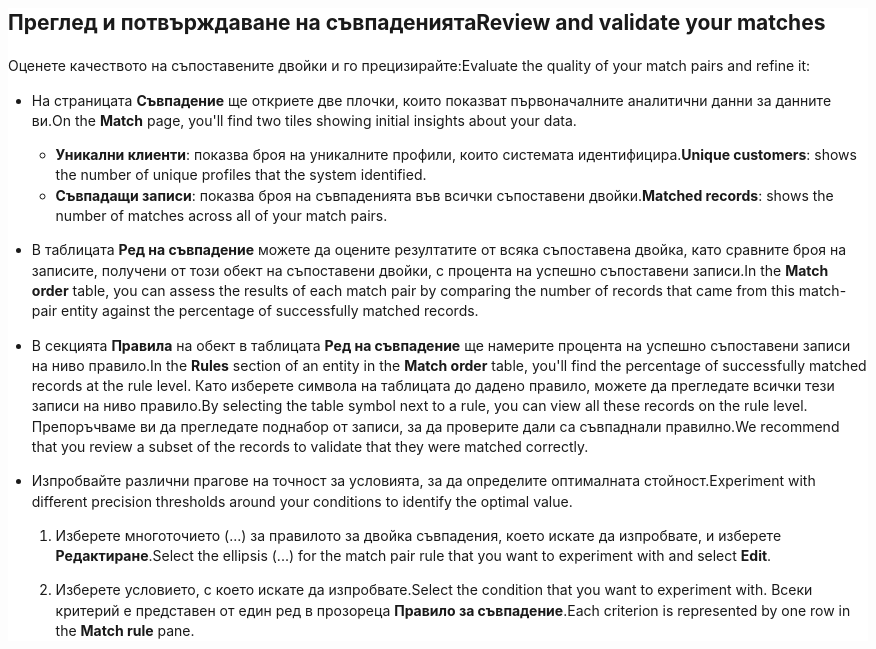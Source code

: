 ## <a name="review-and-validate-your-matches"></a><span data-ttu-id="95ee8-231">Преглед и потвърждаване на съвпаденията</span><span class="sxs-lookup"><span data-stu-id="95ee8-231">Review and validate your matches</span></span>

<span data-ttu-id="95ee8-232">Оценете качеството на съпоставените двойки и го прецизирайте:</span><span class="sxs-lookup"><span data-stu-id="95ee8-232">Evaluate the quality of your match pairs and refine it:</span></span>

- <span data-ttu-id="95ee8-233">На страницата **Съвпадение** ще откриете две плочки, които показват първоначалните аналитични данни за данните ви.</span><span class="sxs-lookup"><span data-stu-id="95ee8-233">On the **Match** page, you'll find two tiles showing initial insights about your data.</span></span>

  - <span data-ttu-id="95ee8-234">**Уникални клиенти**: показва броя на уникалните профили, които системата идентифицира.</span><span class="sxs-lookup"><span data-stu-id="95ee8-234">**Unique customers**: shows the number of unique profiles that the system identified.</span></span>
  - <span data-ttu-id="95ee8-235">**Съвпадащи записи**: показва броя на съвпаденията във всички съпоставени двойки.</span><span class="sxs-lookup"><span data-stu-id="95ee8-235">**Matched records**: shows the number of matches across all of your match pairs.</span></span>

- <span data-ttu-id="95ee8-236">В таблицата **Ред на съвпадение** можете да оцените резултатите от всяка съпоставена двойка, като сравните броя на записите, получени от този обект на съпоставени двойки, с процента на успешно съпоставени записи.</span><span class="sxs-lookup"><span data-stu-id="95ee8-236">In the **Match order** table, you can assess the results of each match pair by comparing the number of records that came from this match-pair entity against the percentage of successfully matched records.</span></span>

- <span data-ttu-id="95ee8-237">В секцията **Правила** на обект в таблицата **Ред на съвпадение** ще намерите процента на успешно съпоставени записи на ниво правило.</span><span class="sxs-lookup"><span data-stu-id="95ee8-237">In the **Rules** section of an entity in the **Match order** table, you'll find the percentage of successfully matched records at the rule level.</span></span> <span data-ttu-id="95ee8-238">Като изберете символа на таблицата до дадено правило, можете да прегледате всички тези записи на ниво правило.</span><span class="sxs-lookup"><span data-stu-id="95ee8-238">By selecting the table symbol next to a rule, you can view all these records on the rule level.</span></span> <span data-ttu-id="95ee8-239">Препоръчваме ви да прегледате поднабор от записи, за да проверите дали са съвпаднали правилно.</span><span class="sxs-lookup"><span data-stu-id="95ee8-239">We recommend that you review a subset of the records to validate that they were matched correctly.</span></span>

- <span data-ttu-id="95ee8-240">Изпробвайте различни прагове на точност за условията, за да определите оптималната стойност.</span><span class="sxs-lookup"><span data-stu-id="95ee8-240">Experiment with different precision thresholds around your conditions to identify the optimal value.</span></span>

  1. <span data-ttu-id="95ee8-241">Изберете многоточието (...) за правилото за двойка съвпадения, което искате да изпробвате, и изберете **Редактиране**.</span><span class="sxs-lookup"><span data-stu-id="95ee8-241">Select the ellipsis (...) for the match pair rule that you want to experiment with and select **Edit**.</span></span>

  2. <span data-ttu-id="95ee8-242">Изберете условието, с което искате да изпробвате.</span><span class="sxs-lookup"><span data-stu-id="95ee8-242">Select the condition that you want to experiment with.</span></span> <span data-ttu-id="95ee8-243">Всеки критерий е представен от един ред в прозореца **Правило за съвпадение**.</span><span class="sxs-lookup"><span data-stu-id="95ee8-243">Each criterion is represented by one row in the **Match rule** pane.</span></span>
